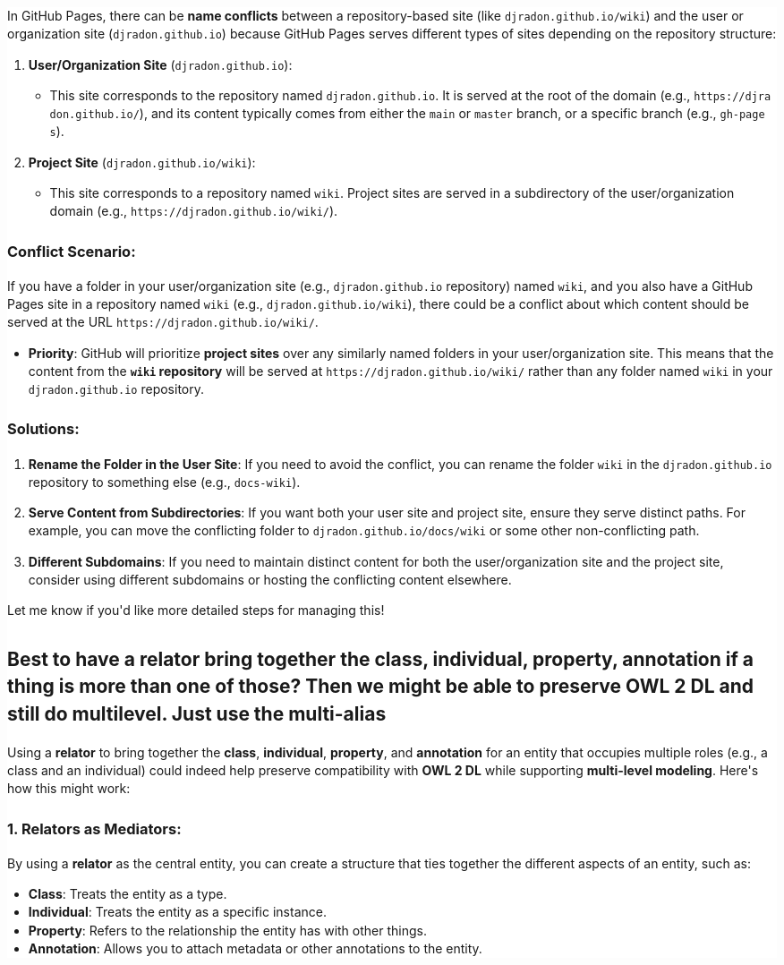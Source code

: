 In GitHub Pages, there can be **name conflicts** between a repository-based site (like `djradon.github.io/wiki`) and the user or organization site (`djradon.github.io`) because GitHub Pages serves different types of sites depending on the repository structure:

1. **User/Organization Site** (`djradon.github.io`):
   - This site corresponds to the repository named `djradon.github.io`. It is served at the root of the domain (e.g., `https://djradon.github.io/`), and its content typically comes from either the `main` or `master` branch, or a specific branch (e.g., `gh-pages`).

2. **Project Site** (`djradon.github.io/wiki`):
   - This site corresponds to a repository named `wiki`. Project sites are served in a subdirectory of the user/organization domain (e.g., `https://djradon.github.io/wiki/`).

### **Conflict Scenario**:
If you have a folder in your user/organization site (e.g., `djradon.github.io` repository) named `wiki`, and you also have a GitHub Pages site in a repository named `wiki` (e.g., `djradon.github.io/wiki`), there could be a conflict about which content should be served at the URL `https://djradon.github.io/wiki/`.

- **Priority**: GitHub will prioritize **project sites** over any similarly named folders in your user/organization site. This means that the content from the **`wiki` repository** will be served at `https://djradon.github.io/wiki/` rather than any folder named `wiki` in your `djradon.github.io` repository.

### **Solutions**:
1. **Rename the Folder in the User Site**: If you need to avoid the conflict, you can rename the folder `wiki` in the `djradon.github.io` repository to something else (e.g., `docs-wiki`).

2. **Serve Content from Subdirectories**: If you want both your user site and project site, ensure they serve distinct paths. For example, you can move the conflicting folder to `djradon.github.io/docs/wiki` or some other non-conflicting path.

3. **Different Subdomains**: If you need to maintain distinct content for both the user/organization site and the project site, consider using different subdomains or hosting the conflicting content elsewhere.

Let me know if you'd like more detailed steps for managing this!

## Best to have a relator bring together the class, individual, property, annotation if a thing is more than one of those? Then we might be able to preserve OWL 2 DL and still do multilevel. Just use the multi-alias

Using a **relator** to bring together the **class**, **individual**, **property**, and **annotation** for an entity that occupies multiple roles (e.g., a class and an individual) could indeed help preserve compatibility with **OWL 2 DL** while supporting **multi-level modeling**. Here's how this might work:

### 1. **Relators as Mediators**:
By using a **relator** as the central entity, you can create a structure that ties together the different aspects of an entity, such as:
- **Class**: Treats the entity as a type.
- **Individual**: Treats the entity as a specific instance.
- **Property**: Refers to the relationship the entity has with other things.
- **Annotation**: Allows you to attach metadata or other annotations to the entity.
